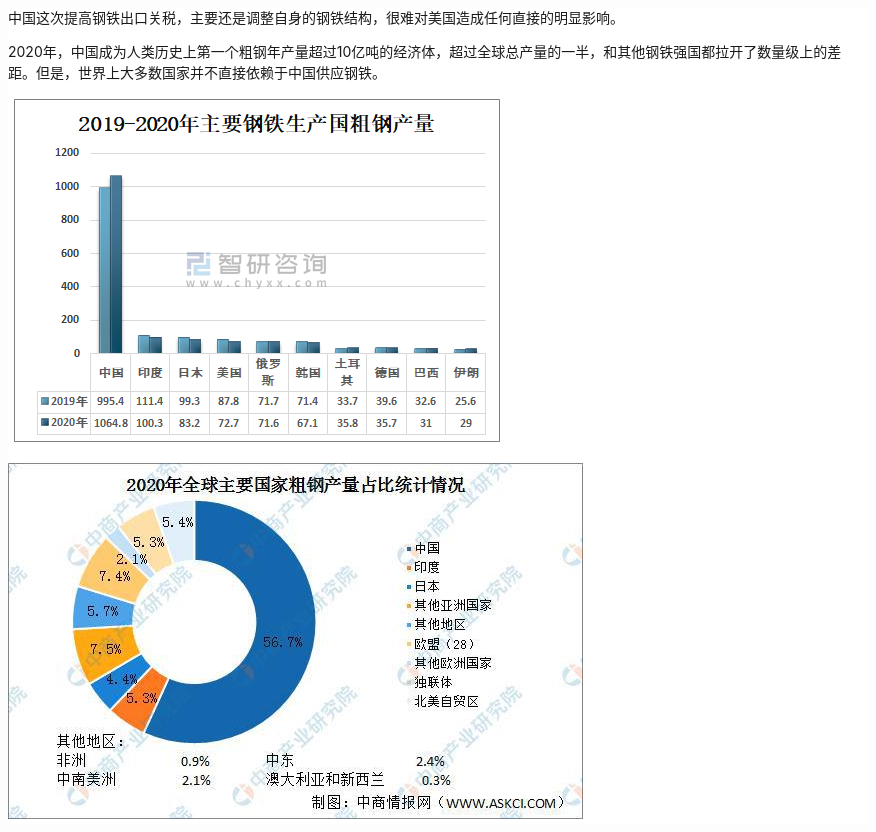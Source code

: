 中国这次提高钢铁出口关税，主要还是调整自身的钢铁结构，很难对美国造成任何直接的明显影响。

2020年，中国成为人类历史上第一个粗钢年产量超过10亿吨的经济体，超过全球总产量的一半，和其他钢铁强国都拉开了数量级上的差距。但是，世界上大多数国家并不直接依赖于中国供应钢铁。

![](images/btnews/0301_0400/0317/media/image4.png)

![](images/btnews/0301_0400/0317/media/image5.jpeg)
